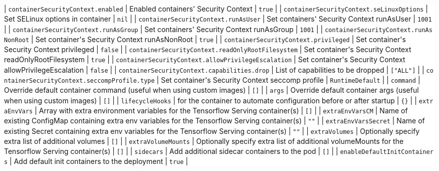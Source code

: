 | `containerSecurityContext.enabled`                  | Enabled containers' Security Context                                                                                                                                                                       | `true`                               |
| `containerSecurityContext.seLinuxOptions`           | Set SELinux options in container                                                                                                                                                                           | `nil`                                |
| `containerSecurityContext.runAsUser`                | Set containers' Security Context runAsUser                                                                                                                                                                 | `1001`                               |
| `containerSecurityContext.runAsGroup`               | Set containers' Security Context runAsGroup                                                                                                                                                                | `1001`                               |
| `containerSecurityContext.runAsNonRoot`             | Set container's Security Context runAsNonRoot                                                                                                                                                              | `true`                               |
| `containerSecurityContext.privileged`               | Set container's Security Context privileged                                                                                                                                                                | `false`                              |
| `containerSecurityContext.readOnlyRootFilesystem`   | Set container's Security Context readOnlyRootFilesystem                                                                                                                                                    | `true`                               |
| `containerSecurityContext.allowPrivilegeEscalation` | Set container's Security Context allowPrivilegeEscalation                                                                                                                                                  | `false`                              |
| `containerSecurityContext.capabilities.drop`        | List of capabilities to be dropped                                                                                                                                                                         | `["ALL"]`                            |
| `containerSecurityContext.seccompProfile.type`      | Set container's Security Context seccomp profile                                                                                                                                                           | `RuntimeDefault`                     |
| `command`                                           | Override default container command (useful when using custom images)                                                                                                                                       | `[]`                                 |
| `args`                                              | Override default container args (useful when using custom images)                                                                                                                                          | `[]`                                 |
| `lifecycleHooks`                                    | for the container to automate configuration before or after startup                                                                                                                                        | `{}`                                 |
| `extraEnvVars`                                      | Array with extra environment variables for the Tensorflow Serving container(s)                                                                                                                             | `[]`                                 |
| `extraEnvVarsCM`                                    | Name of existing ConfigMap containing extra env variables for the Tensorflow Serving container(s)                                                                                                          | `""`                                 |
| `extraEnvVarsSecret`                                | Name of existing Secret containing extra env variables for the Tensorflow Serving container(s)                                                                                                             | `""`                                 |
| `extraVolumes`                                      | Optionally specify extra list of additional volumes                                                                                                                                                        | `[]`                                 |
| `extraVolumeMounts`                                 | Optionally specify extra list of additional volumeMounts for the Tensorflow Serving container(s)                                                                                                           | `[]`                                 |
| `sidecars`                                          | Add additional sidecar containers to the pod                                                                                                                                                               | `[]`                                 |
| `enableDefaultInitContainers`                       | Add default init containers to the deployment                                                                                                                                                              | `true`                               |